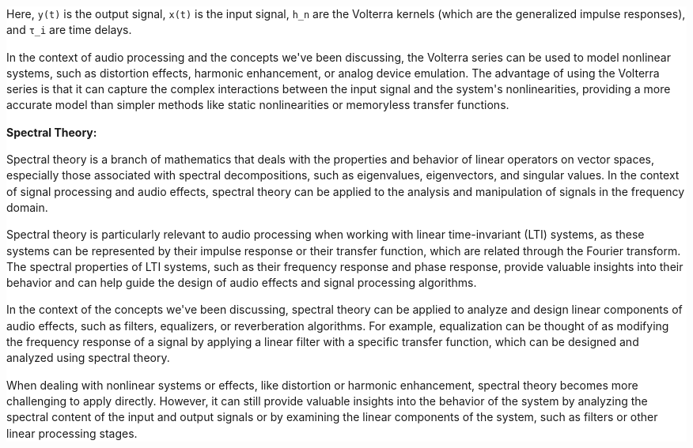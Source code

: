 Here, `y(t)` is the output signal, `x(t)` is the
input signal, `h_n` are the Volterra kernels
(which are the generalized impulse responses), and
`τ_i` are time delays.

In the context of audio processing and the
concepts we've been discussing, the Volterra
series can be used to model nonlinear systems,
such as distortion effects, harmonic enhancement,
or analog device emulation. The advantage of using
the Volterra series is that it can capture the
complex interactions between the input signal and
the system's nonlinearities, providing a more
accurate model than simpler methods like static
nonlinearities or memoryless transfer functions.

**Spectral Theory:**

Spectral theory is a branch of mathematics that
deals with the properties and behavior of linear
operators on vector spaces, especially those
associated with spectral decompositions, such as
eigenvalues, eigenvectors, and singular values. In
the context of signal processing and audio
effects, spectral theory can be applied to the
analysis and manipulation of signals in the
frequency domain.

Spectral theory is particularly relevant to audio
processing when working with linear time-invariant
(LTI) systems, as these systems can be represented
by their impulse response or their transfer
function, which are related through the Fourier
transform. The spectral properties of LTI systems,
such as their frequency response and phase
response, provide valuable insights into their
behavior and can help guide the design of audio
effects and signal processing algorithms.

In the context of the concepts we've been
discussing, spectral theory can be applied to
analyze and design linear components of audio
effects, such as filters, equalizers, or
reverberation algorithms. For example,
equalization can be thought of as modifying the
frequency response of a signal by applying
a linear filter with a specific transfer function,
which can be designed and analyzed using spectral
theory.

When dealing with nonlinear systems or effects,
like distortion or harmonic enhancement, spectral
theory becomes more challenging to apply
directly. However, it can still provide valuable
insights into the behavior of the system by
analyzing the spectral content of the input and
output signals or by examining the linear
components of the system, such as filters or other
linear processing stages.
